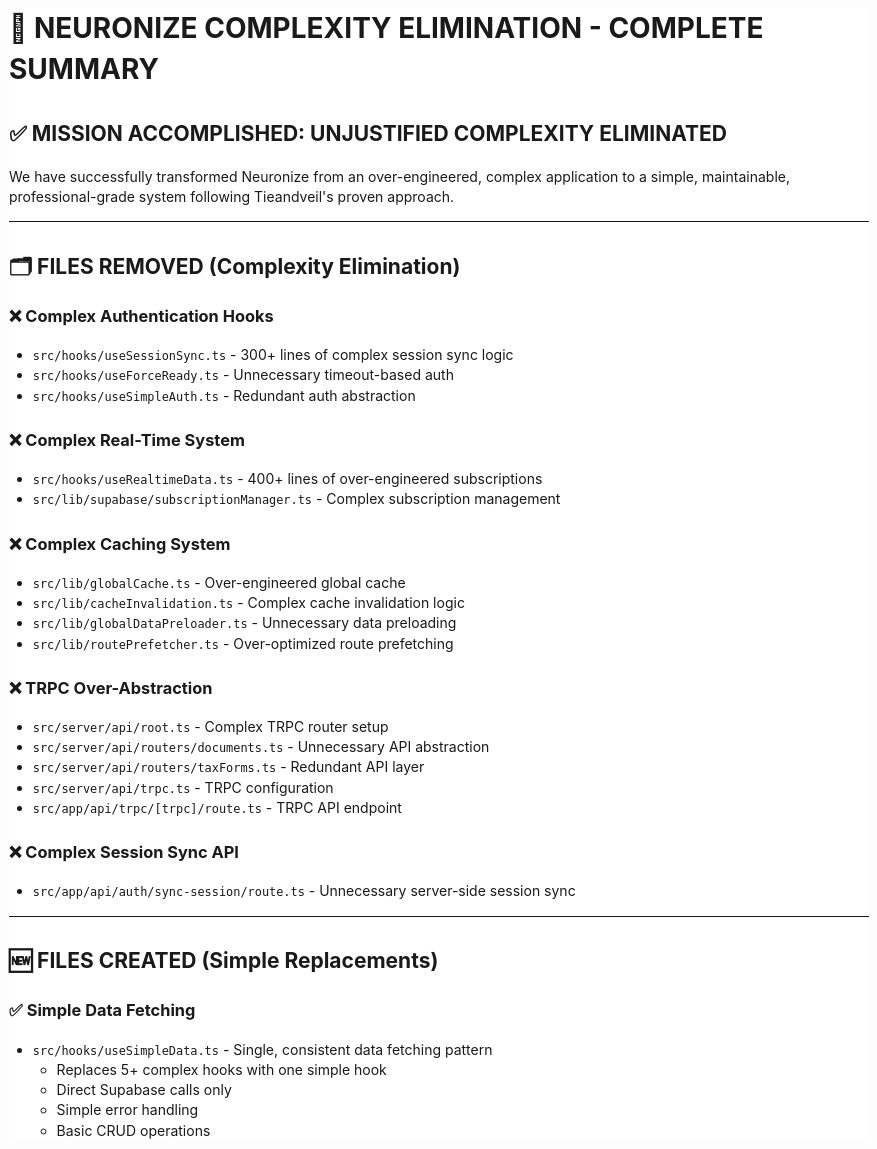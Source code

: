 # 🎯 NEURONIZE COMPLEXITY ELIMINATION - COMPLETE SUMMARY

## **✅ MISSION ACCOMPLISHED: UNJUSTIFIED COMPLEXITY ELIMINATED**

We have successfully transformed Neuronize from an over-engineered, complex application to a simple, maintainable, professional-grade system following Tieandveil's proven approach.

---

## **🗂️ FILES REMOVED (Complexity Elimination)**

### **❌ Complex Authentication Hooks**
- `src/hooks/useSessionSync.ts` - 300+ lines of complex session sync logic
- `src/hooks/useForceReady.ts` - Unnecessary timeout-based auth
- `src/hooks/useSimpleAuth.ts` - Redundant auth abstraction

### **❌ Complex Real-Time System**
- `src/hooks/useRealtimeData.ts` - 400+ lines of over-engineered subscriptions
- `src/lib/supabase/subscriptionManager.ts` - Complex subscription management

### **❌ Complex Caching System**
- `src/lib/globalCache.ts` - Over-engineered global cache
- `src/lib/cacheInvalidation.ts` - Complex cache invalidation logic
- `src/lib/globalDataPreloader.ts` - Unnecessary data preloading
- `src/lib/routePrefetcher.ts` - Over-optimized route prefetching

### **❌ TRPC Over-Abstraction**
- `src/server/api/root.ts` - Complex TRPC router setup
- `src/server/api/routers/documents.ts` - Unnecessary API abstraction
- `src/server/api/routers/taxForms.ts` - Redundant API layer
- `src/server/api/trpc.ts` - TRPC configuration
- `src/app/api/trpc/[trpc]/route.ts` - TRPC API endpoint

### **❌ Complex Session Sync API**
- `src/app/api/auth/sync-session/route.ts` - Unnecessary server-side session sync

---

## **🆕 FILES CREATED (Simple Replacements)**

### **✅ Simple Data Fetching**
- `src/hooks/useSimpleData.ts` - Single, consistent data fetching pattern
  - Replaces 5+ complex hooks with one simple hook
  - Direct Supabase calls only
  - Simple error handling
  - Basic CRUD operations

